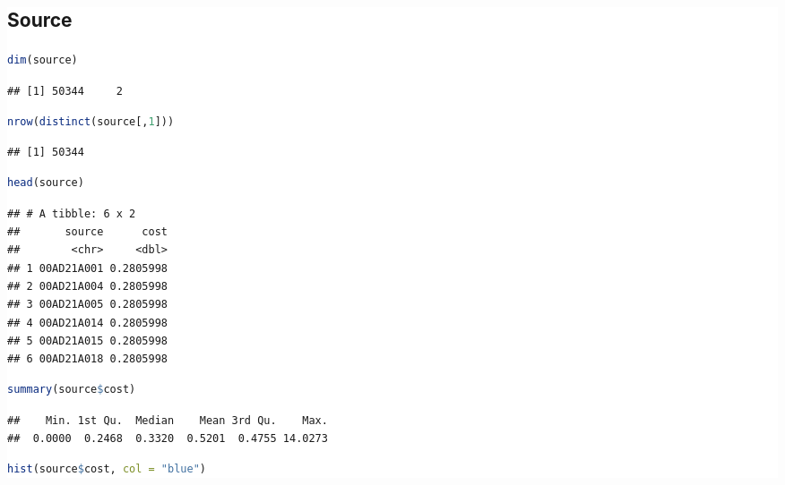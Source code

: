 Source
------

``` r
dim(source)
```

    ## [1] 50344     2

``` r
nrow(distinct(source[,1]))
```

    ## [1] 50344

``` r
head(source)
```

    ## # A tibble: 6 x 2
    ##       source      cost
    ##        <chr>     <dbl>
    ## 1 00AD21A001 0.2805998
    ## 2 00AD21A004 0.2805998
    ## 3 00AD21A005 0.2805998
    ## 4 00AD21A014 0.2805998
    ## 5 00AD21A015 0.2805998
    ## 6 00AD21A018 0.2805998

``` r
summary(source$cost)
```

    ##    Min. 1st Qu.  Median    Mean 3rd Qu.    Max. 
    ##  0.0000  0.2468  0.3320  0.5201  0.4755 14.0273

``` r
hist(source$cost, col = "blue")
```
